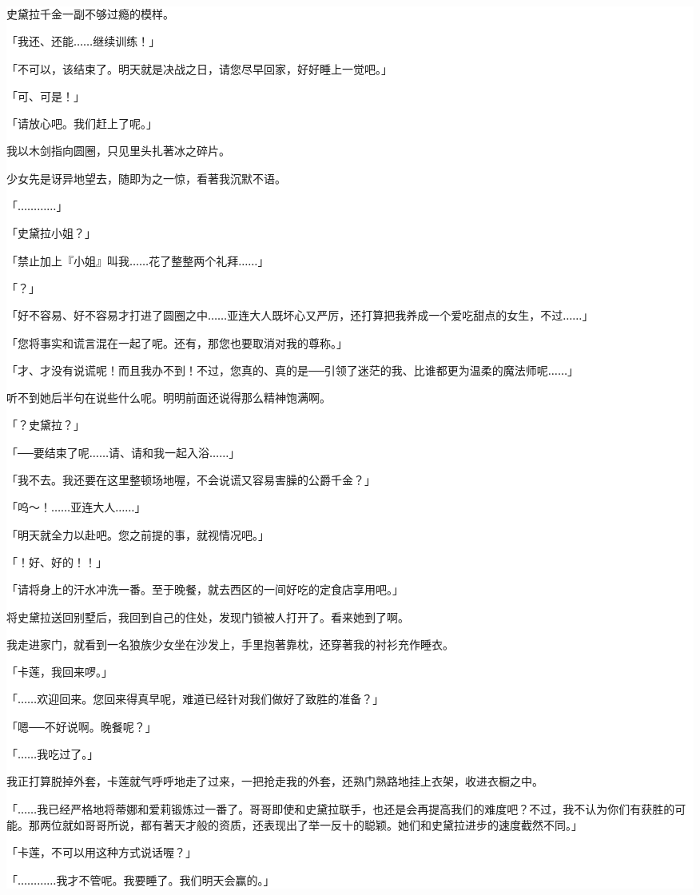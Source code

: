 史黛拉千金一副不够过瘾的模样。

「我还、还能……继续训练！」

「不可以，该结束了。明天就是决战之日，请您尽早回家，好好睡上一觉吧。」

「可、可是！」

「请放心吧。我们赶上了呢。」

我以木剑指向圆圈，只见里头扎著冰之碎片。

少女先是讶异地望去，随即为之一惊，看著我沉默不语。

「…………」

「史黛拉小姐？」

「禁止加上『小姐』叫我……花了整整两个礼拜……」

「？」

「好不容易、好不容易才打进了圆圈之中……亚连大人既坏心又严厉，还打算把我养成一个爱吃甜点的女生，不过……」

「您将事实和谎言混在一起了呢。还有，那您也要取消对我的尊称。」

「才、才没有说谎呢！而且我办不到！不过，您真的、真的是──引领了迷茫的我、比谁都更为温柔的魔法师呢……」

听不到她后半句在说些什么呢。明明前面还说得那么精神饱满啊。

「？史黛拉？」

「──要结束了呢……请、请和我一起入浴……」

「我不去。我还要在这里整顿场地喔，不会说谎又容易害臊的公爵千金？」

「呜～！……亚连大人……」

「明天就全力以赴吧。您之前提的事，就视情况吧。」

「！好、好的！！」

「请将身上的汗水冲洗一番。至于晚餐，就去西区的一间好吃的定食店享用吧。」

将史黛拉送回别墅后，我回到自己的住处，发现门锁被人打开了。看来她到了啊。

我走进家门，就看到一名狼族少女坐在沙发上，手里抱著靠枕，还穿著我的衬衫充作睡衣。

「卡莲，我回来啰。」

「……欢迎回来。您回来得真早呢，难道已经针对我们做好了致胜的准备？」

「嗯──不好说啊。晚餐呢？」

「……我吃过了。」

我正打算脱掉外套，卡莲就气呼呼地走了过来，一把抢走我的外套，还熟门熟路地挂上衣架，收进衣橱之中。

「……我已经严格地将蒂娜和爱莉锻炼过一番了。哥哥即使和史黛拉联手，也还是会再提高我们的难度吧？不过，我不认为你们有获胜的可能。那两位就如哥哥所说，都有著天才般的资质，还表现出了举一反十的聪颖。她们和史黛拉进步的速度截然不同。」

「卡莲，不可以用这种方式说话喔？」

「…………我才不管呢。我要睡了。我们明天会赢的。」
